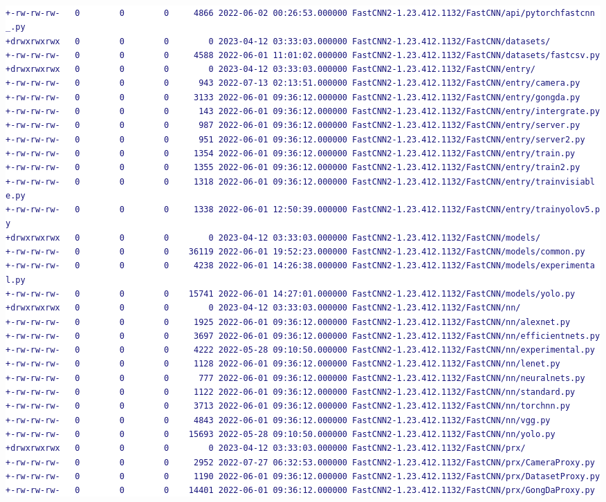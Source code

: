 ```diff
+-rw-rw-rw-   0        0        0     4866 2022-06-02 00:26:53.000000 FastCNN2-1.23.412.1132/FastCNN/api/pytorchfastcnn_.py
+drwxrwxrwx   0        0        0        0 2023-04-12 03:33:03.000000 FastCNN2-1.23.412.1132/FastCNN/datasets/
+-rw-rw-rw-   0        0        0     4588 2022-06-01 11:01:02.000000 FastCNN2-1.23.412.1132/FastCNN/datasets/fastcsv.py
+drwxrwxrwx   0        0        0        0 2023-04-12 03:33:03.000000 FastCNN2-1.23.412.1132/FastCNN/entry/
+-rw-rw-rw-   0        0        0      943 2022-07-13 02:13:51.000000 FastCNN2-1.23.412.1132/FastCNN/entry/camera.py
+-rw-rw-rw-   0        0        0     3133 2022-06-01 09:36:12.000000 FastCNN2-1.23.412.1132/FastCNN/entry/gongda.py
+-rw-rw-rw-   0        0        0      143 2022-06-01 09:36:12.000000 FastCNN2-1.23.412.1132/FastCNN/entry/intergrate.py
+-rw-rw-rw-   0        0        0      987 2022-06-01 09:36:12.000000 FastCNN2-1.23.412.1132/FastCNN/entry/server.py
+-rw-rw-rw-   0        0        0      951 2022-06-01 09:36:12.000000 FastCNN2-1.23.412.1132/FastCNN/entry/server2.py
+-rw-rw-rw-   0        0        0     1354 2022-06-01 09:36:12.000000 FastCNN2-1.23.412.1132/FastCNN/entry/train.py
+-rw-rw-rw-   0        0        0     1355 2022-06-01 09:36:12.000000 FastCNN2-1.23.412.1132/FastCNN/entry/train2.py
+-rw-rw-rw-   0        0        0     1318 2022-06-01 09:36:12.000000 FastCNN2-1.23.412.1132/FastCNN/entry/trainvisiable.py
+-rw-rw-rw-   0        0        0     1338 2022-06-01 12:50:39.000000 FastCNN2-1.23.412.1132/FastCNN/entry/trainyolov5.py
+drwxrwxrwx   0        0        0        0 2023-04-12 03:33:03.000000 FastCNN2-1.23.412.1132/FastCNN/models/
+-rw-rw-rw-   0        0        0    36119 2022-06-01 19:52:23.000000 FastCNN2-1.23.412.1132/FastCNN/models/common.py
+-rw-rw-rw-   0        0        0     4238 2022-06-01 14:26:38.000000 FastCNN2-1.23.412.1132/FastCNN/models/experimental.py
+-rw-rw-rw-   0        0        0    15741 2022-06-01 14:27:01.000000 FastCNN2-1.23.412.1132/FastCNN/models/yolo.py
+drwxrwxrwx   0        0        0        0 2023-04-12 03:33:03.000000 FastCNN2-1.23.412.1132/FastCNN/nn/
+-rw-rw-rw-   0        0        0     1925 2022-06-01 09:36:12.000000 FastCNN2-1.23.412.1132/FastCNN/nn/alexnet.py
+-rw-rw-rw-   0        0        0     3697 2022-06-01 09:36:12.000000 FastCNN2-1.23.412.1132/FastCNN/nn/efficientnets.py
+-rw-rw-rw-   0        0        0     4222 2022-05-28 09:10:50.000000 FastCNN2-1.23.412.1132/FastCNN/nn/experimental.py
+-rw-rw-rw-   0        0        0     1128 2022-06-01 09:36:12.000000 FastCNN2-1.23.412.1132/FastCNN/nn/lenet.py
+-rw-rw-rw-   0        0        0      777 2022-06-01 09:36:12.000000 FastCNN2-1.23.412.1132/FastCNN/nn/neuralnets.py
+-rw-rw-rw-   0        0        0     1122 2022-06-01 09:36:12.000000 FastCNN2-1.23.412.1132/FastCNN/nn/standard.py
+-rw-rw-rw-   0        0        0     3713 2022-06-01 09:36:12.000000 FastCNN2-1.23.412.1132/FastCNN/nn/torchnn.py
+-rw-rw-rw-   0        0        0     4843 2022-06-01 09:36:12.000000 FastCNN2-1.23.412.1132/FastCNN/nn/vgg.py
+-rw-rw-rw-   0        0        0    15693 2022-05-28 09:10:50.000000 FastCNN2-1.23.412.1132/FastCNN/nn/yolo.py
+drwxrwxrwx   0        0        0        0 2023-04-12 03:33:03.000000 FastCNN2-1.23.412.1132/FastCNN/prx/
+-rw-rw-rw-   0        0        0     2952 2022-07-27 06:32:53.000000 FastCNN2-1.23.412.1132/FastCNN/prx/CameraProxy.py
+-rw-rw-rw-   0        0        0     1190 2022-06-01 09:36:12.000000 FastCNN2-1.23.412.1132/FastCNN/prx/DatasetProxy.py
+-rw-rw-rw-   0        0        0    14401 2022-06-01 09:36:12.000000 FastCNN2-1.23.412.1132/FastCNN/prx/GongDaProxy.py
```